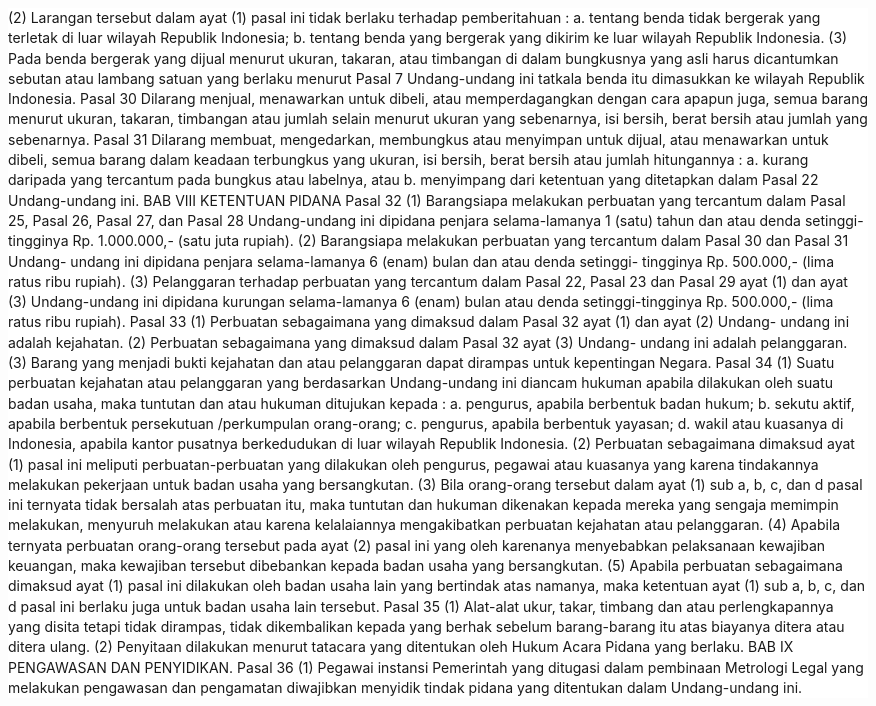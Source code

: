 (2) Larangan tersebut dalam ayat (1) pasal ini tidak berlaku terhadap pemberitahuan :
a. tentang benda tidak bergerak yang terletak di luar wilayah Republik Indonesia;
b. tentang benda yang bergerak yang dikirim ke luar wilayah Republik Indonesia.
(3) Pada benda bergerak yang dijual menurut ukuran, takaran, atau timbangan di dalam bungkusnya yang asli harus dicantumkan sebutan atau lambang satuan yang berlaku menurut Pasal 7 Undang-undang ini tatkala benda itu dimasukkan ke wilayah Republik Indonesia.
Pasal 30
Dilarang menjual, menawarkan untuk dibeli, atau memperdagangkan dengan cara apapun juga, semua barang menurut ukuran, takaran, timbangan atau jumlah selain menurut ukuran yang sebenarnya, isi bersih, berat bersih atau jumlah yang sebenarnya.
Pasal 31
Dilarang membuat, mengedarkan, membungkus atau menyimpan untuk dijual, atau menawarkan untuk dibeli, semua barang dalam keadaan terbungkus yang ukuran, isi bersih, berat bersih atau jumlah hitungannya :
a. kurang daripada yang tercantum pada bungkus atau labelnya, atau b. menyimpang dari ketentuan yang ditetapkan dalam Pasal 22 Undang-undang ini.
BAB VIII KETENTUAN PIDANA
Pasal 32
(1) Barangsiapa melakukan perbuatan yang tercantum dalam Pasal 25, Pasal 26, Pasal 27, dan Pasal 28 Undang-undang ini dipidana penjara selama-lamanya 1 (satu) tahun dan atau denda setinggi-tingginya Rp. 1.000.000,- (satu juta rupiah).
(2) Barangsiapa melakukan perbuatan yang tercantum dalam Pasal 30 dan Pasal 31 Undang- undang ini dipidana penjara selama-lamanya 6 (enam) bulan dan atau denda setinggi- tingginya Rp. 500.000,- (lima ratus ribu rupiah).
(3) Pelanggaran terhadap perbuatan yang tercantum dalam Pasal 22, Pasal 23 dan Pasal 29 ayat (1) dan ayat (3) Undang-undang ini dipidana kurungan selama-lamanya 6 (enam) bulan atau denda setinggi-tingginya Rp. 500.000,- (lima ratus ribu rupiah).
Pasal 33
(1) Perbuatan sebagaimana yang dimaksud dalam Pasal 32 ayat (1) dan ayat (2) Undang- undang ini adalah kejahatan.
(2) Perbuatan sebagaimana yang dimaksud dalam Pasal 32 ayat (3) Undang- undang ini adalah pelanggaran.
(3) Barang yang menjadi bukti kejahatan dan atau pelanggaran dapat dirampas untuk kepentingan Negara.
Pasal 34
(1) Suatu perbuatan kejahatan atau pelanggaran yang berdasarkan Undang-undang ini diancam hukuman apabila dilakukan oleh suatu badan usaha, maka tuntutan dan atau hukuman ditujukan kepada :
a. pengurus, apabila berbentuk badan hukum;
b. sekutu aktif, apabila berbentuk persekutuan /perkumpulan orang-orang;
c. pengurus, apabila berbentuk yayasan;
d. wakil atau kuasanya di Indonesia, apabila kantor pusatnya berkedudukan di luar wilayah Republik Indonesia.
(2) Perbuatan sebagaimana dimaksud ayat (1) pasal ini meliputi perbuatan-perbuatan yang dilakukan oleh pengurus, pegawai atau kuasanya yang karena tindakannya melakukan pekerjaan untuk badan usaha yang bersangkutan.
(3) Bila orang-orang tersebut dalam ayat (1) sub a, b, c, dan d pasal ini ternyata tidak bersalah atas perbuatan itu, maka tuntutan dan hukuman dikenakan kepada mereka yang sengaja memimpin melakukan, menyuruh melakukan atau karena kelalaiannya mengakibatkan perbuatan kejahatan atau pelanggaran.
(4) Apabila ternyata perbuatan orang-orang tersebut pada ayat (2) pasal ini yang oleh karenanya menyebabkan pelaksanaan kewajiban keuangan, maka kewajiban tersebut dibebankan kepada badan usaha yang bersangkutan.
(5) Apabila perbuatan sebagaimana dimaksud ayat (1) pasal ini dilakukan oleh badan usaha lain yang bertindak atas namanya, maka ketentuan ayat (1) sub a, b, c, dan d pasal ini berlaku juga untuk badan usaha lain tersebut.
Pasal 35
(1) Alat-alat ukur, takar, timbang dan atau perlengkapannya yang disita tetapi tidak dirampas, tidak dikembalikan kepada yang berhak sebelum barang-barang itu atas biayanya ditera atau ditera ulang.
(2) Penyitaan dilakukan menurut tatacara yang ditentukan oleh Hukum Acara Pidana yang berlaku.
BAB IX PENGAWASAN DAN PENYIDIKAN.
Pasal 36
(1) Pegawai instansi Pemerintah yang ditugasi dalam pembinaan Metrologi Legal yang melakukan pengawasan dan pengamatan diwajibkan menyidik tindak pidana yang ditentukan dalam Undang-undang ini.